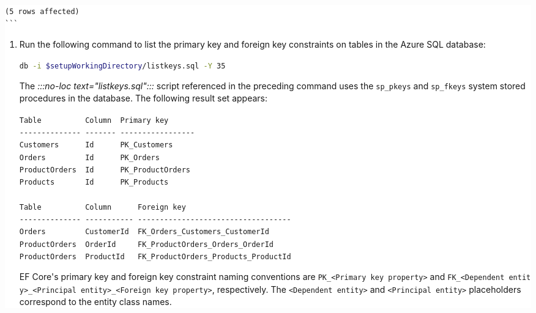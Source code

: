    (5 rows affected)
    ```

1. Run the following command to list the primary key and foreign key constraints on tables in the Azure SQL database:

    ```bash
    db -i $setupWorkingDirectory/listkeys.sql -Y 35
    ```

    The *:::no-loc text="listkeys.sql":::* script referenced in the preceding command uses the `sp_pkeys` and `sp_fkeys` system stored procedures in the database. The following result set appears:

    ```console
    Table          Column  Primary key
    -------------- ------- -----------------
    Customers      Id      PK_Customers
    Orders         Id      PK_Orders
    ProductOrders  Id      PK_ProductOrders
    Products       Id      PK_Products

    Table          Column      Foreign key
    -------------- ----------- -----------------------------------
    Orders         CustomerId  FK_Orders_Customers_CustomerId
    ProductOrders  OrderId     FK_ProductOrders_Orders_OrderId
    ProductOrders  ProductId   FK_ProductOrders_Products_ProductId
    ```

    EF Core's primary key and foreign key constraint naming conventions are `PK_<Primary key property>` and `FK_<Dependent entity>_<Principal entity>_<Foreign key property>`, respectively. The `<Dependent entity>` and `<Principal entity>` placeholders correspond to the entity class names.
